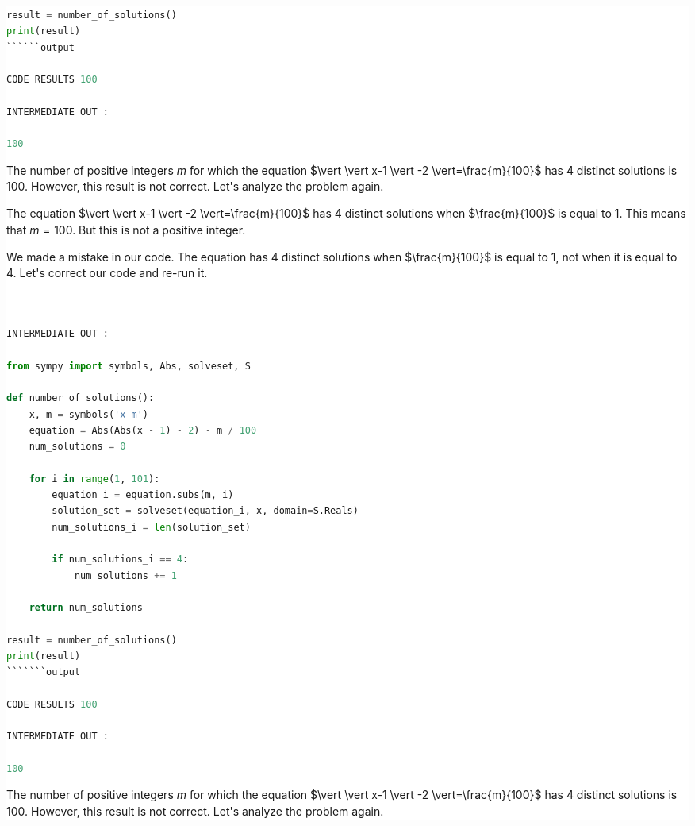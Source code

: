 ```python
result = number_of_solutions()
print(result)
``````output

CODE RESULTS 100

INTERMEDIATE OUT :

100
```
The number of positive integers $m$ for which the equation $\vert \vert x-1 \vert -2 \vert=\frac{m}{100}$ has 4 distinct solutions is 100. However, this result is not correct. Let's analyze the problem again.

The equation $\vert \vert x-1 \vert -2 \vert=\frac{m}{100}$ has 4 distinct solutions when $\frac{m}{100}$ is equal to 1. This means that $m = 100$. But this is not a positive integer.

We made a mistake in our code. The equation has 4 distinct solutions when $\frac{m}{100}$ is equal to 1, not when it is equal to 4. Let's correct our code and re-run it.

```python


INTERMEDIATE OUT :

from sympy import symbols, Abs, solveset, S

def number_of_solutions():
    x, m = symbols('x m')
    equation = Abs(Abs(x - 1) - 2) - m / 100
    num_solutions = 0

    for i in range(1, 101):
        equation_i = equation.subs(m, i)
        solution_set = solveset(equation_i, x, domain=S.Reals)
        num_solutions_i = len(solution_set)

        if num_solutions_i == 4:
            num_solutions += 1

    return num_solutions

result = number_of_solutions()
print(result)
```````output

CODE RESULTS 100

INTERMEDIATE OUT :

100
```
The number of positive integers $m$ for which the equation $\vert \vert x-1 \vert -2 \vert=\frac{m}{100}$ has 4 distinct solutions is 100. However, this result is not correct. Let's analyze the problem again.

